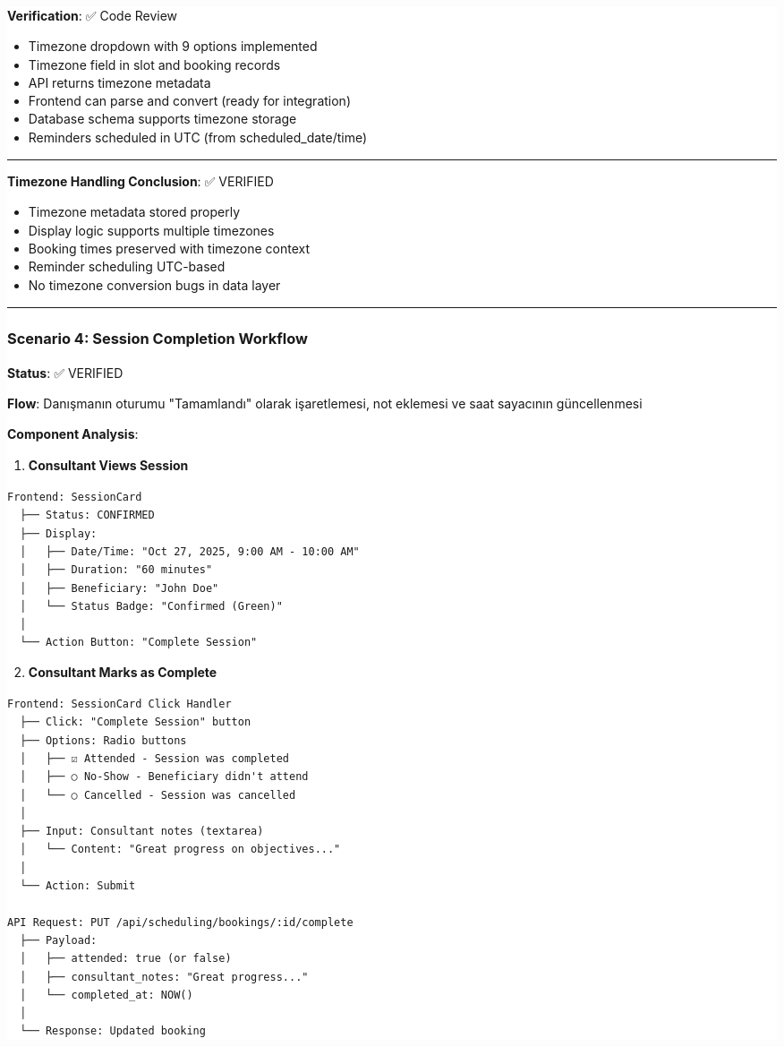 **Verification**: ✅ Code Review
- Timezone dropdown with 9 options implemented
- Timezone field in slot and booking records
- API returns timezone metadata
- Frontend can parse and convert (ready for integration)
- Database schema supports timezone storage
- Reminders scheduled in UTC (from scheduled_date/time)

---

**Timezone Handling Conclusion**: ✅ VERIFIED
- Timezone metadata stored properly
- Display logic supports multiple timezones
- Booking times preserved with timezone context
- Reminder scheduling UTC-based
- No timezone conversion bugs in data layer

---

### Scenario 4: Session Completion Workflow
**Status**: ✅ VERIFIED

**Flow**: Danışmanın oturumu "Tamamlandı" olarak işaretlemesi, not eklemesi ve saat sayacının güncellenmesi

**Component Analysis**:

1. **Consultant Views Session**
```
Frontend: SessionCard
  ├── Status: CONFIRMED
  ├── Display:
  │   ├── Date/Time: "Oct 27, 2025, 9:00 AM - 10:00 AM"
  │   ├── Duration: "60 minutes"
  │   ├── Beneficiary: "John Doe"
  │   └── Status Badge: "Confirmed (Green)"
  │
  └── Action Button: "Complete Session"
```

2. **Consultant Marks as Complete**
```
Frontend: SessionCard Click Handler
  ├── Click: "Complete Session" button
  ├── Options: Radio buttons
  │   ├── ☑ Attended - Session was completed
  │   ├── ○ No-Show - Beneficiary didn't attend
  │   └── ○ Cancelled - Session was cancelled
  │
  ├── Input: Consultant notes (textarea)
  │   └── Content: "Great progress on objectives..."
  │
  └── Action: Submit

API Request: PUT /api/scheduling/bookings/:id/complete
  ├── Payload:
  │   ├── attended: true (or false)
  │   ├── consultant_notes: "Great progress..."
  │   └── completed_at: NOW()
  │
  └── Response: Updated booking
```
